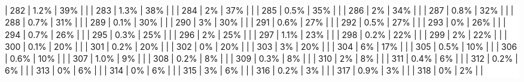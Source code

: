| 282 | 1.2% | 39% |  |
| 283 | 1.3% | 38% |  |
| 284 | 2% | 37% |  |
| 285 | 0.5% | 35% |  |
| 286 | 2% | 34% |  |
| 287 | 0.8% | 32% |  |
| 288 | 0.7% | 31% |  |
| 289 | 0.1% | 30% |  |
| 290 | 3% | 30% |  |
| 291 | 0.6% | 27% |  |
| 292 | 0.5% | 27% |  |
| 293 | 0% | 26% |  |
| 294 | 0.7% | 26% |  |
| 295 | 0.3% | 25% |  |
| 296 | 2% | 25% |  |
| 297 | 1.1% | 23% |  |
| 298 | 0.2% | 22% |  |
| 299 | 2% | 22% |  |
| 300 | 0.1% | 20% |  |
| 301 | 0.2% | 20% |  |
| 302 | 0% | 20% |  |
| 303 | 3% | 20% |  |
| 304 | 6% | 17% |  |
| 305 | 0.5% | 10% |  |
| 306 | 0.6% | 10% |  |
| 307 | 1.0% | 9% |  |
| 308 | 0.2% | 8% |  |
| 309 | 0.3% | 8% |  |
| 310 | 2% | 8% |  |
| 311 | 0.4% | 6% |  |
| 312 | 0.2% | 6% |  |
| 313 | 0% | 6% |  |
| 314 | 0% | 6% |  |
| 315 | 3% | 6% |  |
| 316 | 0.2% | 3% |  |
| 317 | 0.9% | 3% |  |
| 318 | 0% | 2% |  |